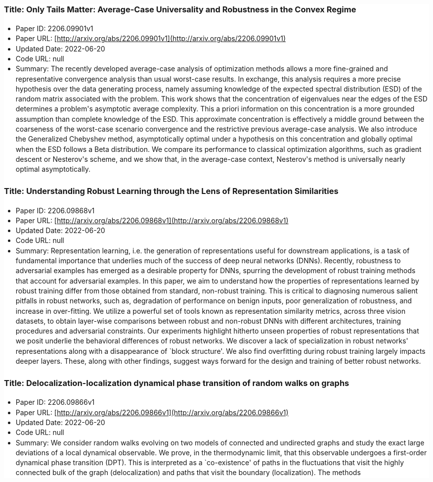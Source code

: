 ### Title: Only Tails Matter: Average-Case Universality and Robustness in the Convex Regime
* Paper ID: 2206.09901v1
* Paper URL: [http://arxiv.org/abs/2206.09901v1](http://arxiv.org/abs/2206.09901v1)
* Updated Date: 2022-06-20
* Code URL: null
* Summary: The recently developed average-case analysis of optimization methods allows a
more fine-grained and representative convergence analysis than usual worst-case
results. In exchange, this analysis requires a more precise hypothesis over the
data generating process, namely assuming knowledge of the expected spectral
distribution (ESD) of the random matrix associated with the problem. This work
shows that the concentration of eigenvalues near the edges of the ESD
determines a problem's asymptotic average complexity. This a priori information
on this concentration is a more grounded assumption than complete knowledge of
the ESD. This approximate concentration is effectively a middle ground between
the coarseness of the worst-case scenario convergence and the restrictive
previous average-case analysis. We also introduce the Generalized Chebyshev
method, asymptotically optimal under a hypothesis on this concentration and
globally optimal when the ESD follows a Beta distribution. We compare its
performance to classical optimization algorithms, such as gradient descent or
Nesterov's scheme, and we show that, in the average-case context, Nesterov's
method is universally nearly optimal asymptotically.

### Title: Understanding Robust Learning through the Lens of Representation Similarities
* Paper ID: 2206.09868v1
* Paper URL: [http://arxiv.org/abs/2206.09868v1](http://arxiv.org/abs/2206.09868v1)
* Updated Date: 2022-06-20
* Code URL: null
* Summary: Representation learning, i.e. the generation of representations useful for
downstream applications, is a task of fundamental importance that underlies
much of the success of deep neural networks (DNNs). Recently, robustness to
adversarial examples has emerged as a desirable property for DNNs, spurring the
development of robust training methods that account for adversarial examples.
In this paper, we aim to understand how the properties of representations
learned by robust training differ from those obtained from standard, non-robust
training. This is critical to diagnosing numerous salient pitfalls in robust
networks, such as, degradation of performance on benign inputs, poor
generalization of robustness, and increase in over-fitting. We utilize a
powerful set of tools known as representation similarity metrics, across three
vision datasets, to obtain layer-wise comparisons between robust and non-robust
DNNs with different architectures, training procedures and adversarial
constraints. Our experiments highlight hitherto unseen properties of robust
representations that we posit underlie the behavioral differences of robust
networks. We discover a lack of specialization in robust networks'
representations along with a disappearance of `block structure'. We also find
overfitting during robust training largely impacts deeper layers. These, along
with other findings, suggest ways forward for the design and training of better
robust networks.

### Title: Delocalization-localization dynamical phase transition of random walks on graphs
* Paper ID: 2206.09866v1
* Paper URL: [http://arxiv.org/abs/2206.09866v1](http://arxiv.org/abs/2206.09866v1)
* Updated Date: 2022-06-20
* Code URL: null
* Summary: We consider random walks evolving on two models of connected and undirected
graphs and study the exact large deviations of a local dynamical observable. We
prove, in the thermodynamic limit, that this observable undergoes a first-order
dynamical phase transition (DPT). This is interpreted as a `co-existence' of
paths in the fluctuations that visit the highly connected bulk of the graph
(delocalization) and paths that visit the boundary (localization). The methods